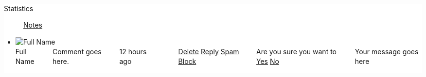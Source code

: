 <i class="fa fa-bar-chart"></i>
Statistics
</a>
</dd>
<dd>
<a href="#notes-panel">
<i class="fa fa-file-text"></i>
Notes
</a>
</dd>
</dl>
<div class="tabs-content">
<div id="comments-panel" class="content active commentsWrapper commentsNotes">
<ul class="hide">
<li id="commentsTemplate">
<div class="row">
<div class="small-1 columns thumbnail">
<a class="j-author-photo notranslate commenter" title="Commenter Title" rel="nofollow">
<img class="nickname" alt="Full Name" src="//public.slidesharecdn.com/b/images/user-48x48.png"/>
</a>
</div>
<div class="small-11 columns">
<a class="j-author-photo notranslate commenter" title="Commenter Title" rel="nofollow">
<span class="j-username notranslate" data-ga-cat="bigfoot_slideview" data-ga-action="commentuserlinkclick">Full Name</span>
<span class="bioStub notranslate">
<span class="j-commenter-role"></span>
<span class="j-commenter-org"></span>
</span>
</a>
<div class="commentText notranslate">
Comment goes here.
</div>
<time class="commentTimestamp small-text lighter-color-text">12 hours ago</time>&nbsp;&nbsp;
<span class="commentMeta">
<span class="commentActions small-text">
<a href="#" class="j-action-delete">Delete</a>
<a href="#" class="j-reply">Reply</a>
<a href="#" class="j-action-spam">Spam</a>
<a href="#" class="j-action-block">Block</a>
</span>
</span>
<div id="confirmDialog" class="panel callout block-message">
<div>
<span class="title">Are you sure you want to</span>
<a href="#" id="yes">Yes</a>
<a href="#" id="no">No</a>
</div>
</div>
<div id="messageDialog" class="block-message">
Your message goes here
</div>
<span class="j-loading" style="display: none;">
<i class="fa fa-spinner fa-spin"></i>
</span>
</div>
</div>
</li>
</ul>
<form action="#" method="post" accept-charset="utf-8" id="postComment" class="j-comment-post postComment">
<div class="row">
<div class="small-1 columns thumbnail">